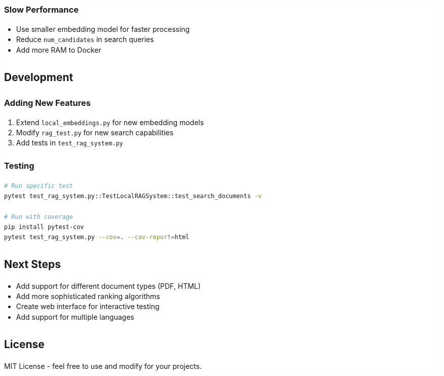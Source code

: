 ### Slow Performance

- Use smaller embedding model for faster processing
- Reduce `num_candidates` in search queries
- Add more RAM to Docker

## Development

### Adding New Features

1. Extend `local_embeddings.py` for new embedding models
2. Modify `rag_test.py` for new search capabilities
3. Add tests in `test_rag_system.py`

### Testing

```bash
# Run specific test
pytest test_rag_system.py::TestLocalRAGSystem::test_search_documents -v

# Run with coverage
pip install pytest-cov
pytest test_rag_system.py --cov=. --cov-report=html
```

## Next Steps

- Add support for different document types (PDF, HTML)
- Add more sophisticated ranking algorithms
- Create web interface for interactive testing
- Add support for multiple languages

## License

MIT License - feel free to use and modify for your projects.
